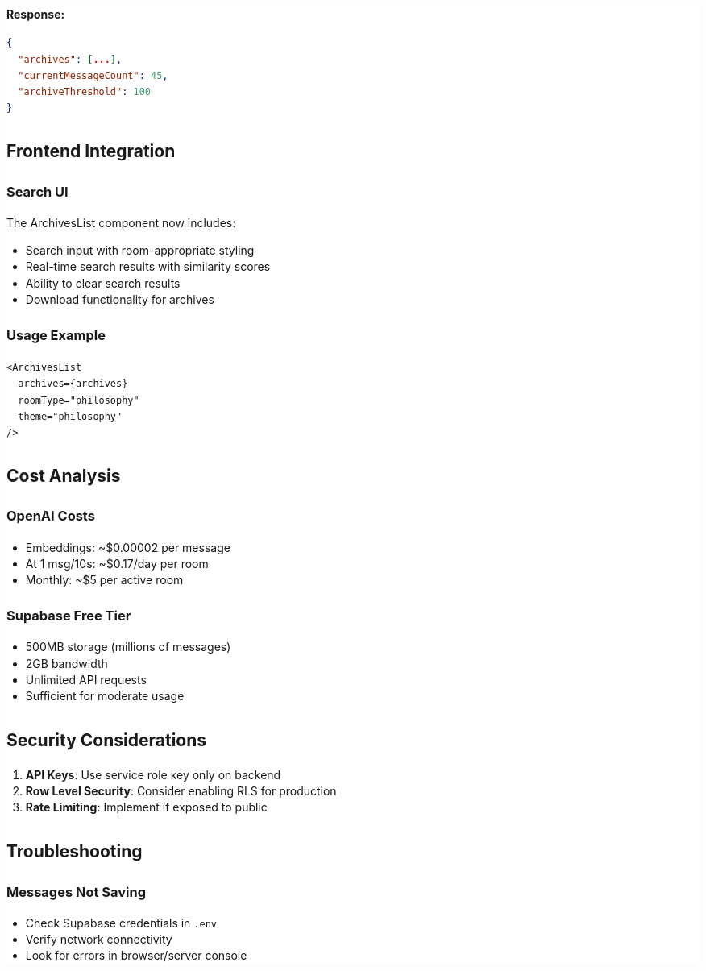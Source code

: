 **Response:**
```json
{
  "archives": [...],
  "currentMessageCount": 45,
  "archiveThreshold": 100
}
```

## Frontend Integration

### Search UI
The ArchivesList component now includes:
- Search input with room-appropriate styling
- Real-time search results with similarity scores
- Ability to clear search results
- Download functionality for archives

### Usage Example
```tsx
<ArchivesList 
  archives={archives} 
  roomType="philosophy" 
  theme="philosophy" 
/>
```

## Cost Analysis

### OpenAI Costs
- Embeddings: ~$0.00002 per message
- At 1 msg/10s: ~$0.17/day per room
- Monthly: ~$5 per active room

### Supabase Free Tier
- 500MB storage (millions of messages)
- 2GB bandwidth
- Unlimited API requests
- Sufficient for moderate usage

## Security Considerations

1. **API Keys**: Use service role key only on backend
2. **Row Level Security**: Consider enabling RLS for production
3. **Rate Limiting**: Implement if exposed to public

## Troubleshooting

### Messages Not Saving
- Check Supabase credentials in `.env`
- Verify network connectivity
- Look for errors in browser/server console
